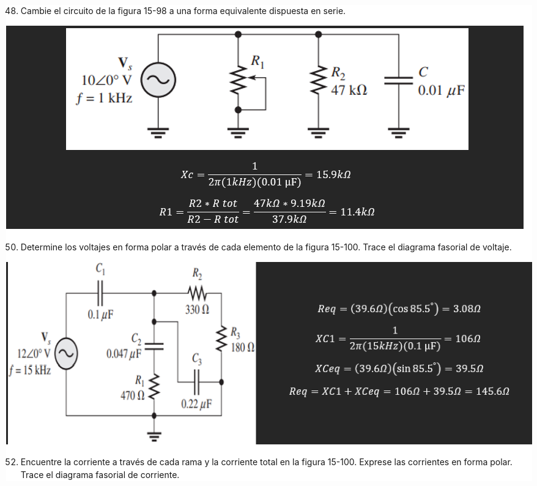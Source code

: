 48. Cambie el circuito de la figura 15-98 a una forma equivalente dispuesta en serie.

![](https://github.com/Llumiquinga-Alexander/Informe-8/blob/main/48.png)

50. Determine los voltajes en forma polar a través de cada elemento de la figura 15-100. Trace el diagrama fasorial de voltaje.

![](https://github.com/Llumiquinga-Alexander/Informe-8/blob/main/50.png)

52. Encuentre la corriente a través de cada rama y la corriente total en la figura 15-100. Exprese las corrientes en forma polar. Trace el diagrama fasorial de corriente.
